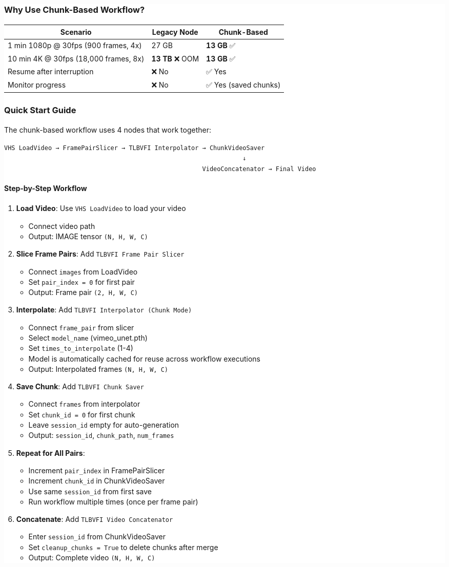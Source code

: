 ### Why Use Chunk-Based Workflow?

| Scenario | Legacy Node | Chunk-Based |
|----------|-------------|-------------|
| 1 min 1080p @ 30fps (900 frames, 4x) | 27 GB | **13 GB** ✅ |
| 10 min 4K @ 30fps (18,000 frames, 8x) | **13 TB** ❌ OOM | **13 GB** ✅ |
| Resume after interruption | ❌ No | ✅ Yes |
| Monitor progress | ❌ No | ✅ Yes (saved chunks) |

### Quick Start Guide

The chunk-based workflow uses 4 nodes that work together:

```
VHS LoadVideo → FramePairSlicer → TLBVFI Interpolator → ChunkVideoSaver
                                                                 ↓
                                                      VideoConcatenator → Final Video
```

#### Step-by-Step Workflow

1. **Load Video**: Use `VHS LoadVideo` to load your video
   - Connect video path
   - Output: IMAGE tensor `(N, H, W, C)`

2. **Slice Frame Pairs**: Add `TLBVFI Frame Pair Slicer`
   - Connect `images` from LoadVideo
   - Set `pair_index = 0` for first pair
   - Output: Frame pair `(2, H, W, C)`

3. **Interpolate**: Add `TLBVFI Interpolator (Chunk Mode)`
   - Connect `frame_pair` from slicer
   - Select `model_name` (vimeo_unet.pth)
   - Set `times_to_interpolate` (1-4)
   - Model is automatically cached for reuse across workflow executions
   - Output: Interpolated frames `(N, H, W, C)`

4. **Save Chunk**: Add `TLBVFI Chunk Saver`
   - Connect `frames` from interpolator
   - Set `chunk_id = 0` for first chunk
   - Leave `session_id` empty for auto-generation
   - Output: `session_id`, `chunk_path`, `num_frames`

5. **Repeat for All Pairs**:
   - Increment `pair_index` in FramePairSlicer
   - Increment `chunk_id` in ChunkVideoSaver
   - Use same `session_id` from first save
   - Run workflow multiple times (once per frame pair)

6. **Concatenate**: Add `TLBVFI Video Concatenator`
   - Enter `session_id` from ChunkVideoSaver
   - Set `cleanup_chunks = True` to delete chunks after merge
   - Output: Complete video `(N, H, W, C)`
